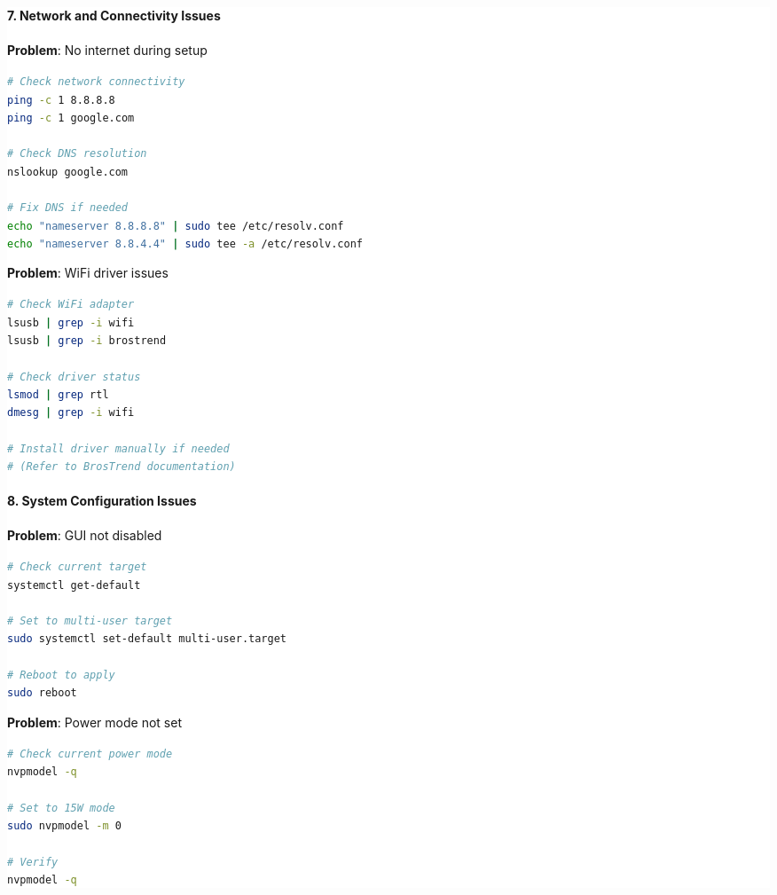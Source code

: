 #### 7. Network and Connectivity Issues

**Problem**: No internet during setup
```bash
# Check network connectivity
ping -c 1 8.8.8.8
ping -c 1 google.com

# Check DNS resolution
nslookup google.com

# Fix DNS if needed
echo "nameserver 8.8.8.8" | sudo tee /etc/resolv.conf
echo "nameserver 8.8.4.4" | sudo tee -a /etc/resolv.conf
```

**Problem**: WiFi driver issues
```bash
# Check WiFi adapter
lsusb | grep -i wifi
lsusb | grep -i brostrend

# Check driver status
lsmod | grep rtl
dmesg | grep -i wifi

# Install driver manually if needed
# (Refer to BrosTrend documentation)
```

#### 8. System Configuration Issues

**Problem**: GUI not disabled
```bash
# Check current target
systemctl get-default

# Set to multi-user target
sudo systemctl set-default multi-user.target

# Reboot to apply
sudo reboot
```

**Problem**: Power mode not set
```bash
# Check current power mode
nvpmodel -q

# Set to 15W mode
sudo nvpmodel -m 0

# Verify
nvpmodel -q
```
